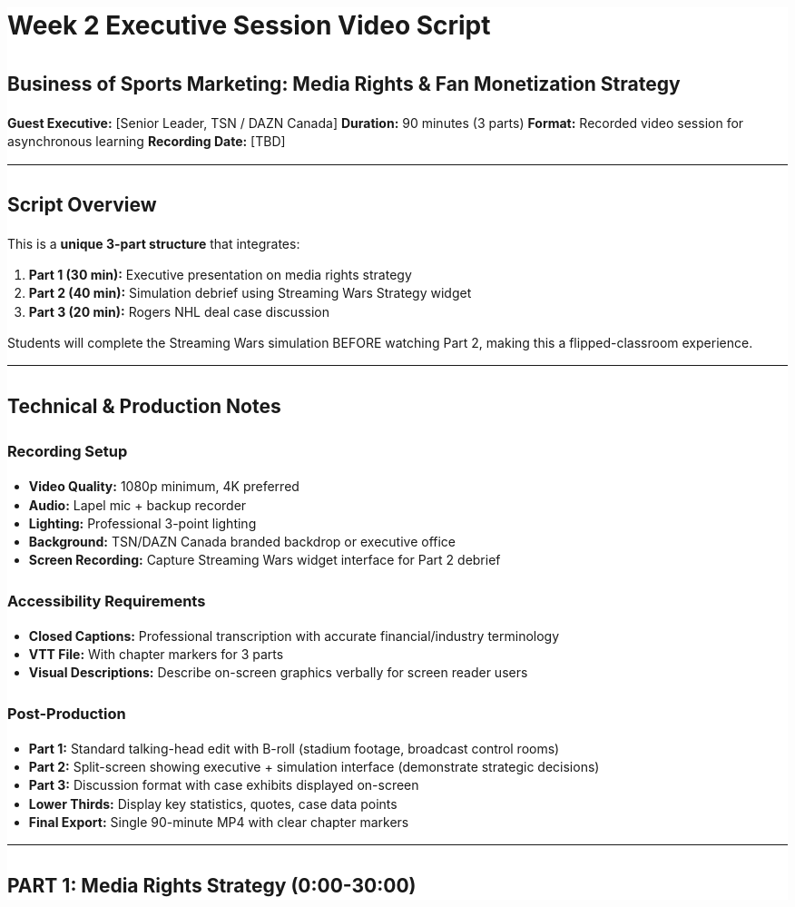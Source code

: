 # Week 2 Executive Session Video Script
## Business of Sports Marketing: Media Rights & Fan Monetization Strategy

**Guest Executive:** [Senior Leader, TSN / DAZN Canada]
**Duration:** 90 minutes (3 parts)
**Format:** Recorded video session for asynchronous learning
**Recording Date:** [TBD]

---

## Script Overview

This is a **unique 3-part structure** that integrates:
1. **Part 1 (30 min):** Executive presentation on media rights strategy
2. **Part 2 (40 min):** Simulation debrief using Streaming Wars Strategy widget
3. **Part 3 (20 min):** Rogers NHL deal case discussion

Students will complete the Streaming Wars simulation BEFORE watching Part 2, making this a flipped-classroom experience.

---

## Technical & Production Notes

### Recording Setup
- **Video Quality:** 1080p minimum, 4K preferred
- **Audio:** Lapel mic + backup recorder
- **Lighting:** Professional 3-point lighting
- **Background:** TSN/DAZN Canada branded backdrop or executive office
- **Screen Recording:** Capture Streaming Wars widget interface for Part 2 debrief

### Accessibility Requirements
- **Closed Captions:** Professional transcription with accurate financial/industry terminology
- **VTT File:** With chapter markers for 3 parts
- **Visual Descriptions:** Describe on-screen graphics verbally for screen reader users

### Post-Production
- **Part 1:** Standard talking-head edit with B-roll (stadium footage, broadcast control rooms)
- **Part 2:** Split-screen showing executive + simulation interface (demonstrate strategic decisions)
- **Part 3:** Discussion format with case exhibits displayed on-screen
- **Lower Thirds:** Display key statistics, quotes, case data points
- **Final Export:** Single 90-minute MP4 with clear chapter markers

---

## PART 1: Media Rights Strategy (0:00-30:00)
